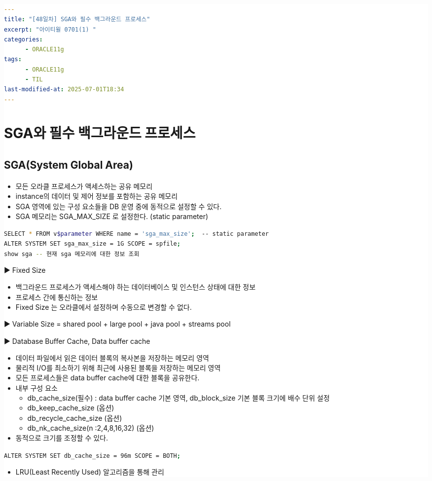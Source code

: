 ```yaml
---
title: "[48일차] SGA와 필수 백그라운드 프로세스"
excerpt: "아이티윌 0701(1) "
categories:
      - ORACLE11g
tags:
      - ORACLE11g
      - TIL
last-modified-at: 2025-07-01T18:34
---
```


# SGA와 필수 백그라운드 프로세스

## SGA(System Global Area)

- 모든 오라클 프로세스가 액세스하는 공유 메모리
- instance의 데이터 및 제어 정보를 포함하는 공유 메모리
- SGA 영역에 있는 구성 요소들을 DB 운영 중에 동적으로 설정할 수 있다.
- SGA 메모리는 SGA_MAX_SIZE 로 설정한다. (static parameter)

```bash
SELECT * FROM v$parameter WHERE name = 'sga_max_size';  -- static parameter 
ALTER SYSTEM SET sga_max_size = 1G SCOPE = spfile;
show sga -- 현재 sga 메모리에 대한 정보 조회
```

▶️ Fixed Size

- 백그라운드 프로세스가 액세스해야 하는 데이터베이스 및 인스턴스 상태에 대한 정보
- 프로세스 간에 통신하는 정보
- Fixed Size 는 오라클에서 설정하며 수동으로 변경할 수 없다.

▶️ Variable Size = shared pool + large pool + java pool + streams pool

▶️ Database Buffer Cache, Data buffer cache

- 데이터 파일에서 읽은 데이터 블록의 복사본을 저장하는 메모리 영역
- 물리적 I/O를 최소하기 위해 최근에 사용된 블록을 저장하는 메모리 영역
- 모든 프로세스들은 data buffer cache에 대한 블록을 공유한다.
- 내부 구성 요소
    - db_cache_size(필수) : data buffer cache 기본 영역, db_block_size 기본 블록 크기에 배수 단위 설정
    - db_keep_cache_size (옵션)
    - db_recycle_cache_size (옵션)
    - db_nk_cache_size(n :2,4,8,16,32) (옵션)
- 동적으로 크기를 조정할 수 있다.

```bash
ALTER SYSTEM SET db_cache_size = 96m SCOPE = BOTH;
```

- LRU(Least Recently Used) 알고리즘을 통해 관리
    